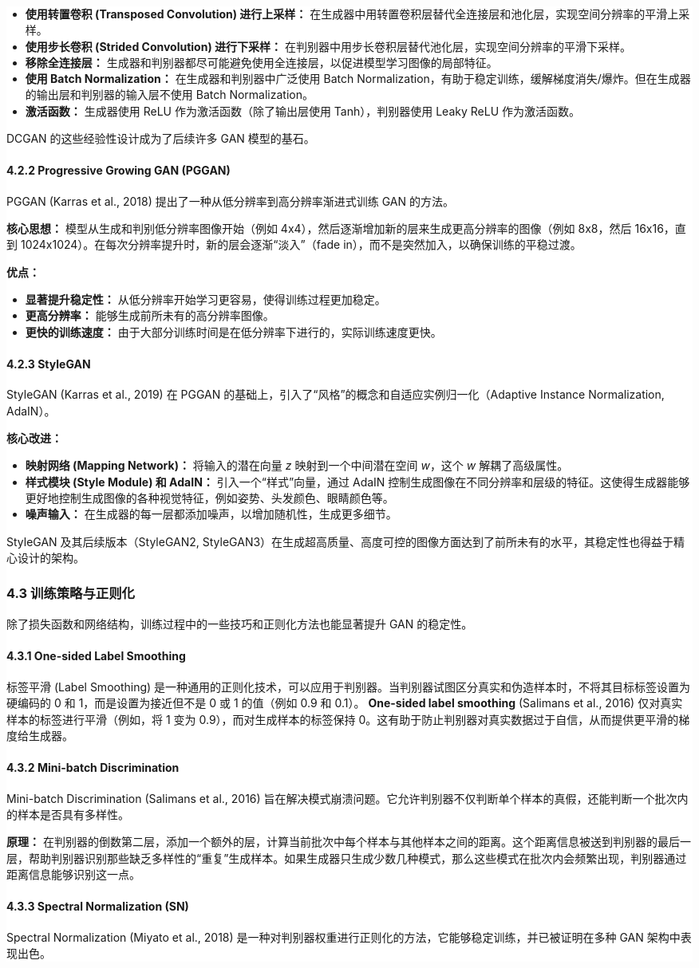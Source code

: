 *   **使用转置卷积 (Transposed Convolution) 进行上采样：** 在生成器中用转置卷积层替代全连接层和池化层，实现空间分辨率的平滑上采样。
*   **使用步长卷积 (Strided Convolution) 进行下采样：** 在判别器中用步长卷积层替代池化层，实现空间分辨率的平滑下采样。
*   **移除全连接层：** 生成器和判别器都尽可能避免使用全连接层，以促进模型学习图像的局部特征。
*   **使用 Batch Normalization：** 在生成器和判别器中广泛使用 Batch Normalization，有助于稳定训练，缓解梯度消失/爆炸。但在生成器的输出层和判别器的输入层不使用 Batch Normalization。
*   **激活函数：** 生成器使用 ReLU 作为激活函数（除了输出层使用 Tanh），判别器使用 Leaky ReLU 作为激活函数。

DCGAN 的这些经验性设计成为了后续许多 GAN 模型的基石。

#### 4.2.2 Progressive Growing GAN (PGGAN)

PGGAN (Karras et al., 2018) 提出了一种从低分辨率到高分辨率渐进式训练 GAN 的方法。

**核心思想：**
模型从生成和判别低分辨率图像开始（例如 4x4），然后逐渐增加新的层来生成更高分辨率的图像（例如 8x8，然后 16x16，直到 1024x1024）。在每次分辨率提升时，新的层会逐渐“淡入”（fade in），而不是突然加入，以确保训练的平稳过渡。

**优点：**
*   **显著提升稳定性：** 从低分辨率开始学习更容易，使得训练过程更加稳定。
*   **更高分辨率：** 能够生成前所未有的高分辨率图像。
*   **更快的训练速度：** 由于大部分训练时间是在低分辨率下进行的，实际训练速度更快。

#### 4.2.3 StyleGAN

StyleGAN (Karras et al., 2019) 在 PGGAN 的基础上，引入了“风格”的概念和自适应实例归一化（Adaptive Instance Normalization, AdaIN）。

**核心改进：**
*   **映射网络 (Mapping Network)：** 将输入的潜在向量 $z$ 映射到一个中间潜在空间 $w$，这个 $w$ 解耦了高级属性。
*   **样式模块 (Style Module) 和 AdaIN：** 引入一个“样式”向量，通过 AdaIN 控制生成图像在不同分辨率和层级的特征。这使得生成器能够更好地控制生成图像的各种视觉特征，例如姿势、头发颜色、眼睛颜色等。
*   **噪声输入：** 在生成器的每一层都添加噪声，以增加随机性，生成更多细节。

StyleGAN 及其后续版本（StyleGAN2, StyleGAN3）在生成超高质量、高度可控的图像方面达到了前所未有的水平，其稳定性也得益于精心设计的架构。

### 4.3 训练策略与正则化

除了损失函数和网络结构，训练过程中的一些技巧和正则化方法也能显著提升 GAN 的稳定性。

#### 4.3.1 One-sided Label Smoothing

标签平滑 (Label Smoothing) 是一种通用的正则化技术，可以应用于判别器。当判别器试图区分真实和伪造样本时，不将其目标标签设置为硬编码的 0 和 1，而是设置为接近但不是 0 或 1 的值（例如 0.9 和 0.1）。
**One-sided label smoothing** (Salimans et al., 2016) 仅对真实样本的标签进行平滑（例如，将 1 变为 0.9），而对生成样本的标签保持 0。这有助于防止判别器对真实数据过于自信，从而提供更平滑的梯度给生成器。

#### 4.3.2 Mini-batch Discrimination

Mini-batch Discrimination (Salimans et al., 2016) 旨在解决模式崩溃问题。它允许判别器不仅判断单个样本的真假，还能判断一个批次内的样本是否具有多样性。

**原理：** 在判别器的倒数第二层，添加一个额外的层，计算当前批次中每个样本与其他样本之间的距离。这个距离信息被送到判别器的最后一层，帮助判别器识别那些缺乏多样性的“重复”生成样本。如果生成器只生成少数几种模式，那么这些模式在批次内会频繁出现，判别器通过距离信息能够识别这一点。

#### 4.3.3 Spectral Normalization (SN)

Spectral Normalization (Miyato et al., 2018) 是一种对判别器权重进行正则化的方法，它能够稳定训练，并已被证明在多种 GAN 架构中表现出色。
